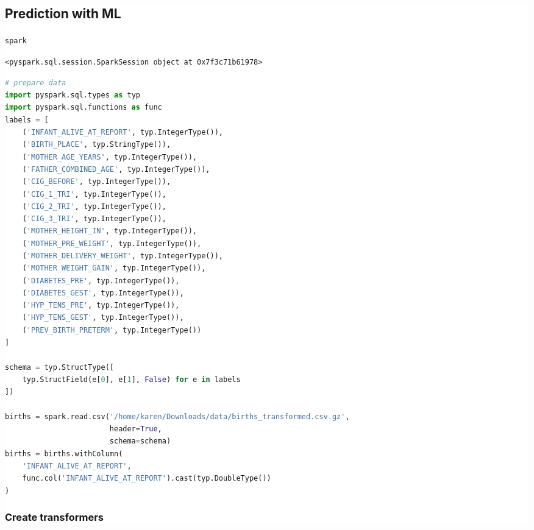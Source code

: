
## Prediction with ML


```python
spark
```




    <pyspark.sql.session.SparkSession object at 0x7f3c71b61978>




```python
# prepare data
import pyspark.sql.types as typ
import pyspark.sql.functions as func
labels = [
    ('INFANT_ALIVE_AT_REPORT', typ.IntegerType()),
    ('BIRTH_PLACE', typ.StringType()),
    ('MOTHER_AGE_YEARS', typ.IntegerType()),
    ('FATHER_COMBINED_AGE', typ.IntegerType()),
    ('CIG_BEFORE', typ.IntegerType()),
    ('CIG_1_TRI', typ.IntegerType()),
    ('CIG_2_TRI', typ.IntegerType()),
    ('CIG_3_TRI', typ.IntegerType()),
    ('MOTHER_HEIGHT_IN', typ.IntegerType()),
    ('MOTHER_PRE_WEIGHT', typ.IntegerType()),
    ('MOTHER_DELIVERY_WEIGHT', typ.IntegerType()),
    ('MOTHER_WEIGHT_GAIN', typ.IntegerType()),
    ('DIABETES_PRE', typ.IntegerType()),
    ('DIABETES_GEST', typ.IntegerType()),
    ('HYP_TENS_PRE', typ.IntegerType()),
    ('HYP_TENS_GEST', typ.IntegerType()),
    ('PREV_BIRTH_PRETERM', typ.IntegerType())
]

schema = typ.StructType([
    typ.StructField(e[0], e[1], False) for e in labels
])

births = spark.read.csv('/home/karen/Downloads/data/births_transformed.csv.gz', 
                        header=True, 
                        schema=schema)
births = births.withColumn(
    'INFANT_ALIVE_AT_REPORT', 
    func.col('INFANT_ALIVE_AT_REPORT').cast(typ.DoubleType())
)
```

### Create transformers


